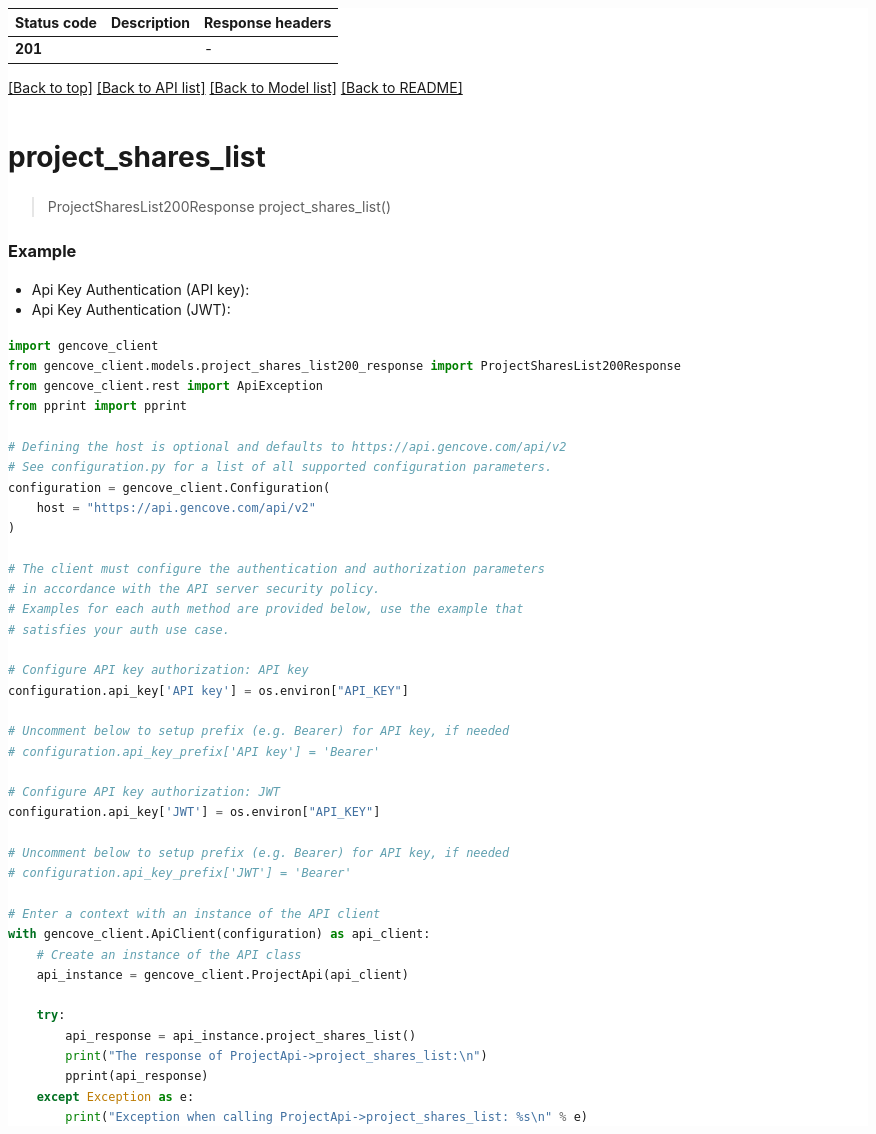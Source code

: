 | Status code | Description | Response headers |
|-------------|-------------|------------------|
**201** |  |  -  |

[[Back to top]](#) [[Back to API list]](../README.md#documentation-for-api-endpoints) [[Back to Model list]](../README.md#documentation-for-models) [[Back to README]](../README.md)

# **project_shares_list**
> ProjectSharesList200Response project_shares_list()



### Example

* Api Key Authentication (API key):
* Api Key Authentication (JWT):

```python
import gencove_client
from gencove_client.models.project_shares_list200_response import ProjectSharesList200Response
from gencove_client.rest import ApiException
from pprint import pprint

# Defining the host is optional and defaults to https://api.gencove.com/api/v2
# See configuration.py for a list of all supported configuration parameters.
configuration = gencove_client.Configuration(
    host = "https://api.gencove.com/api/v2"
)

# The client must configure the authentication and authorization parameters
# in accordance with the API server security policy.
# Examples for each auth method are provided below, use the example that
# satisfies your auth use case.

# Configure API key authorization: API key
configuration.api_key['API key'] = os.environ["API_KEY"]

# Uncomment below to setup prefix (e.g. Bearer) for API key, if needed
# configuration.api_key_prefix['API key'] = 'Bearer'

# Configure API key authorization: JWT
configuration.api_key['JWT'] = os.environ["API_KEY"]

# Uncomment below to setup prefix (e.g. Bearer) for API key, if needed
# configuration.api_key_prefix['JWT'] = 'Bearer'

# Enter a context with an instance of the API client
with gencove_client.ApiClient(configuration) as api_client:
    # Create an instance of the API class
    api_instance = gencove_client.ProjectApi(api_client)

    try:
        api_response = api_instance.project_shares_list()
        print("The response of ProjectApi->project_shares_list:\n")
        pprint(api_response)
    except Exception as e:
        print("Exception when calling ProjectApi->project_shares_list: %s\n" % e)
```

